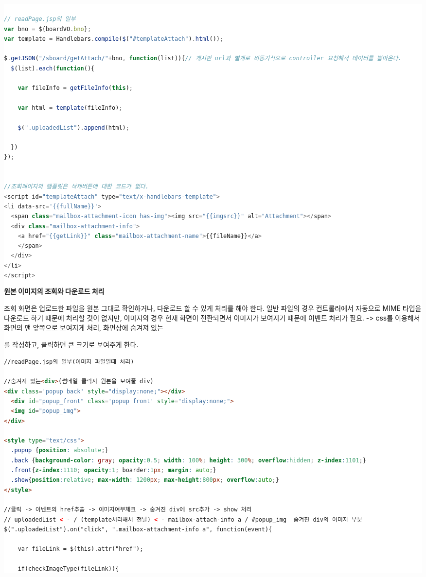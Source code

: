 ```js

// readPage.jsp의 일부
var bno = ${boardVO.bno};
var template = Handlebars.compile($("#templateAttach").html());

$.getJSON("/sboard/getAttach/"+bno, function(list)){// 게시판 url과 별개로 비동기식으로 controller 요청해서 데이터를 뽑아온다.
  $(list).each(function(){

    var fileInfo = getFileInfo(this);

    var html = template(fileInfo);

    $(".uploadedList").append(html);

  })
});


//조회페이지의 템플릿은 삭제버튼에 대한 코드가 없다.
<script id="templateAttach" type="text/x-handlebars-template">
<li data-src='{{fullName}}'>
  <span class="mailbox-attachment-icon has-img"><img src="{{imgsrc}}" alt="Attachment"></span>
  <div class="mailbox-attachment-info">
	<a href="{{getLink}}" class="mailbox-attachment-name">{{fileName}}</a>
	</span>
  </div>
</li>                
</script>  


```

**원본 이미지의 조회와 다운로드 처리**

조회 화면은 업로드한 파일을 원본 그대로 확인하거나, 다운로드 할 수 있게 처리를 해야 한다.
일반 파일의 경우 컨트롤러에서 자동으로 MIME 타입을 다운로드 하기 때문에 처리할 것이 없지만,
이미지의 경우 현재 화면이 전환되면서 이미지가 보여지기 떄문에 이벤트 처리가 필요. -> css를 이용해서 화면의 맨 앞쪽으로 보여지게 처리, 화면상에 숨겨져 있는 <div>를 작성하고, 클릭하면 큰 크기로 보여주게 한다.

```html
//readPage.jsp의 일부(이미지 파일일때 처리)

//숨겨져 있는<div>(썸네일 클릭시 원본을 보여줄 div)
<div class='popup back' style="display:none;"></div>
  <div id="popup_front" class='popup front' style="display:none;">
  <img id="popup_img">
</div>

<style type="text/css">
  .popup {position: absolute;}
  .back {background-color: gray; opacity:0.5; width: 100%; height: 300%; overflow:hidden; z-index:1101;}
  .front{z-index:1110; opacity:1; boarder:1px; margin: auto;}
  .show{position:relative; max-width: 1200px; max-height:800px; overflow:auto;}
</style>

//클릭 -> 이벤트의 href추출 -> 이미지여부체크 -> 숨겨진 div에 src추가 -> show 처리
// uploadedList < - / (template처리해서 전달) < - mailbox-attach-info a / #popup_img  숨겨진 div의 이미지 부분
$(".uploadedList").on("click", ".mailbox-attachment-info a", function(event){

    var fileLink = $(this).attr("href");

    if(checkImageType(fileLink)){
```